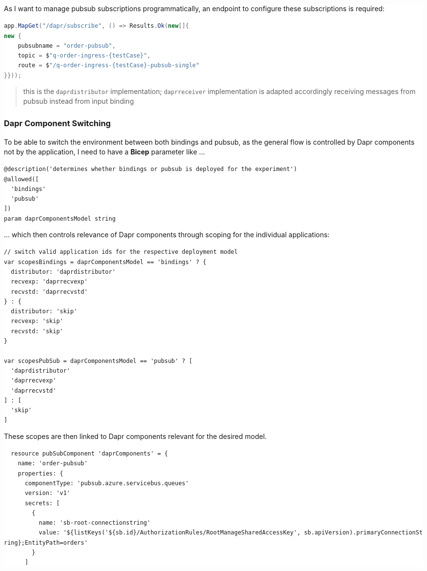 As I want to manage pubsub subscriptions programmatically, an endpoint to configure these subscriptions is required:

```csharp
app.MapGet("/dapr/subscribe", () => Results.Ok(new[]{
new {
    pubsubname = "order-pubsub",
    topic = $"q-order-ingress-{testCase}",
    route = $"/q-order-ingress-{testCase}-pubsub-single"
}}));
```

> this is the `daprdistributor` implementation; `daprreceiver` implementation is adapted accordingly receiving messages from pubsub instead from input binding

### Dapr Component Switching

To be able to switch the environment between both bindings and pubsub, as the general flow is controlled by Dapr components not by the application, I need to have a **Bicep** parameter like ...

```bicep
@description('determines whether bindings or pubsub is deployed for the experiment')
@allowed([
  'bindings'
  'pubsub'
])
param daprComponentsModel string
```

... which then controls relevance of Dapr components through scoping for the individual applications:

```bicep
// switch valid application ids for the respective deployment model
var scopesBindings = daprComponentsModel == 'bindings' ? {
  distributor: 'daprdistributor'
  recvexp: 'daprrecvexp'
  recvstd: 'daprrecvstd'
} : {
  distributor: 'skip'
  recvexp: 'skip'
  recvstd: 'skip'
}

var scopesPubSub = daprComponentsModel == 'pubsub' ? [
  'daprdistributor'
  'daprrecvexp'
  'daprrecvstd'
] : [
  'skip'
]
```

These scopes are then linked to Dapr components relevant for the desired model.

```bicep
  resource pubSubComponent 'daprComponents' = {
    name: 'order-pubsub'
    properties: {
      componentType: 'pubsub.azure.servicebus.queues'
      version: 'v1'
      secrets: [
        {
          name: 'sb-root-connectionstring'
          value: '${listKeys('${sb.id}/AuthorizationRules/RootManageSharedAccessKey', sb.apiVersion).primaryConnectionString};EntityPath=orders'
        }
      ]
```